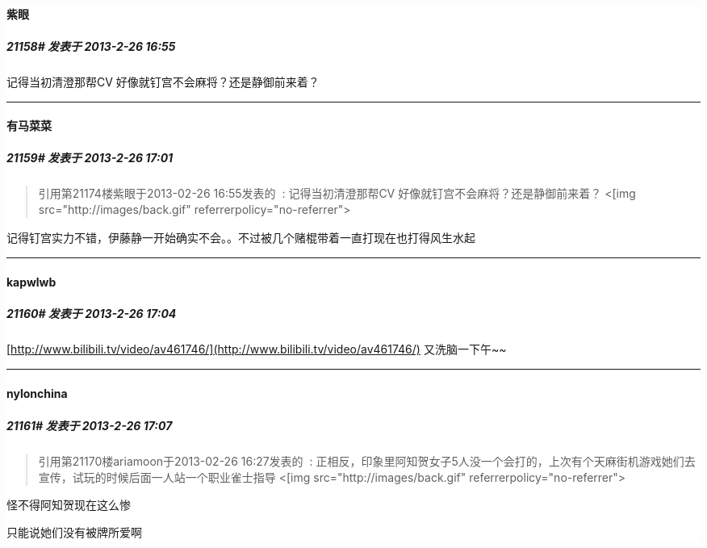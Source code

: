 ####  紫眼  
##### 21158#       发表于 2013-2-26 16:55




记得当初清澄那帮CV
好像就钉宫不会麻将？还是静御前来着？







*****

####  有马菜菜  
##### 21159#       发表于 2013-2-26 17:01



<blockquote>引用第21174楼紫眼于2013-02-26 16:55发表的  :
记得当初清澄那帮CV
好像就钉宫不会麻将？还是静御前来着？ <[img src="http://images/back.gif" referrerpolicy="no-referrer"></blockquote>
记得钉宫实力不错，伊藤静一开始确实不会。。不过被几个赌棍带着一直打现在也打得风生水起







*****

####  kapwlwb  
##### 21160#       发表于 2013-2-26 17:04



[http://www.bilibili.tv/video/av461746/](http://www.bilibili.tv/video/av461746/)
又洗脑一下午~~







*****

####  nylonchina  
##### 21161#       发表于 2013-2-26 17:07



<blockquote>引用第21170楼ariamoon于2013-02-26 16:27发表的  :
正相反，印象里阿知贺女子5人没一个会打的，上次有个天麻街机游戏她们去宣传，试玩的时候后面一人站一个职业雀士指导 <[img src="http://images/back.gif" referrerpolicy="no-referrer"></blockquote>怪不得阿知贺现在这么惨

只能说她们没有被牌所爱啊





